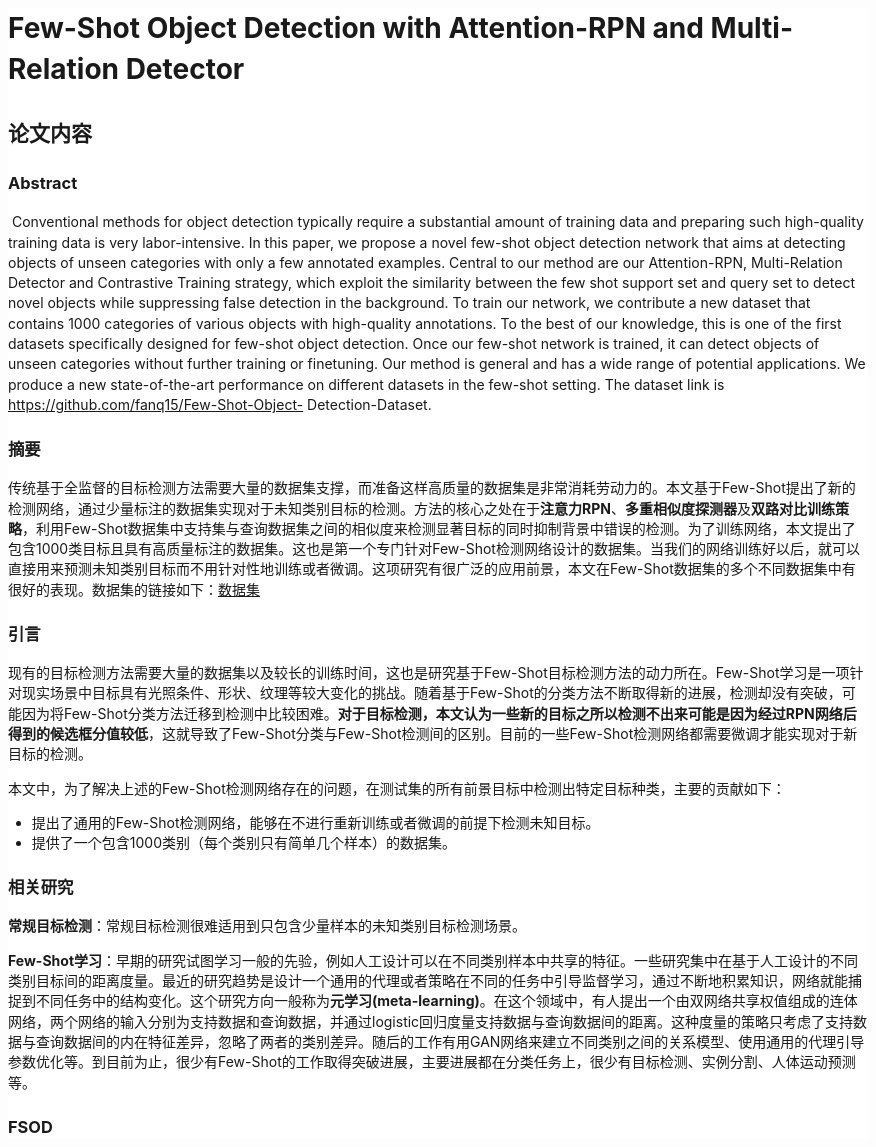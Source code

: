 # Few-Shot Object Detection with Attention-RPN and Multi-Relation Detector

## 论文内容

### Abstract

​    Conventional methods for object detection typically require a substantial amount of training data and preparing such high-quality training data is very labor-intensive. In this paper, we propose a novel few-shot object detection network that aims at detecting objects of unseen categories with only a few annotated examples. Central to our method are our Attention-RPN, Multi-Relation Detector and Contrastive Training strategy, which exploit the similarity between the few shot support set and query set to detect novel objects while suppressing false detection in the background. To train our network, we contribute a new dataset that contains 1000 categories of various objects with high-quality annotations. To the best of our knowledge, this is one of the first datasets specifically designed for few-shot object detection. Once our few-shot network is trained, it can detect objects of unseen categories without further training or finetuning. Our method is general and has a wide range of potential applications. We produce a new state-of-the-art performance on different datasets in the few-shot setting. The dataset link is https://github.com/fanq15/Few-Shot-Object- Detection-Dataset.

### 摘要

​        传统基于全监督的目标检测方法需要大量的数据集支撑，而准备这样高质量的数据集是非常消耗劳动力的。本文基于Few-Shot提出了新的检测网络，通过少量标注的数据集实现对于未知类别目标的检测。方法的核心之处在于**注意力RPN**、**多重相似度探测器**及**双路对比训练策略**，利用Few-Shot数据集中支持集与查询数据集之间的相似度来检测显著目标的同时抑制背景中错误的检测。为了训练网络，本文提出了包含1000类目标且具有高质量标注的数据集。这也是第一个专门针对Few-Shot检测网络设计的数据集。当我们的网络训练好以后，就可以直接用来预测未知类别目标而不用针对性地训练或者微调。这项研究有很广泛的应用前景，本文在Few-Shot数据集的多个不同数据集中有很好的表现。数据集的链接如下：[数据集](https://github.com/fanq15/Few-Shot-Object-Detection-Dataset)

### 引言

​        现有的目标检测方法需要大量的数据集以及较长的训练时间，这也是研究基于Few-Shot目标检测方法的动力所在。Few-Shot学习是一项针对现实场景中目标具有光照条件、形状、纹理等较大变化的挑战。随着基于Few-Shot的分类方法不断取得新的进展，检测却没有突破，可能因为将Few-Shot分类方法迁移到检测中比较困难。**对于目标检测，本文认为一些新的目标之所以检测不出来可能是因为经过RPN网络后得到的候选框分值较低**，这就导致了Few-Shot分类与Few-Shot检测间的区别。目前的一些Few-Shot检测网络都需要微调才能实现对于新目标的检测。

​        本文中，为了解决上述的Few-Shot检测网络存在的问题，在测试集的所有前景目标中检测出特定目标种类，主要的贡献如下：

- 提出了通用的Few-Shot检测网络，能够在不进行重新训练或者微调的前提下检测未知目标。
- 提供了一个包含1000类别（每个类别只有简单几个样本）的数据集。

### 相关研究

​        **常规目标检测**：常规目标检测很难适用到只包含少量样本的未知类别目标检测场景。

​        **Few-Shot学习**：早期的研究试图学习一般的先验，例如人工设计可以在不同类别样本中共享的特征。一些研究集中在基于人工设计的不同类别目标间的距离度量。最近的研究趋势是设计一个通用的代理或者策略在不同的任务中引导监督学习，通过不断地积累知识，网络就能捕捉到不同任务中的结构变化。这个研究方向一般称为**元学习(meta-learning)**。在这个领域中，有人提出一个由双网络共享权值组成的连体网络，两个网络的输入分别为支持数据和查询数据，并通过logistic回归度量支持数据与查询数据间的距离。这种度量的策略只考虑了支持数据与查询数据间的内在特征差异，忽略了两者的类别差异。随后的工作有用GAN网络来建立不同类别之间的关系模型、使用通用的代理引导参数优化等。到目前为止，很少有Few-Shot的工作取得突破进展，主要进展都在分类任务上，很少有目标检测、实例分割、人体运动预测等。

### FSOD
